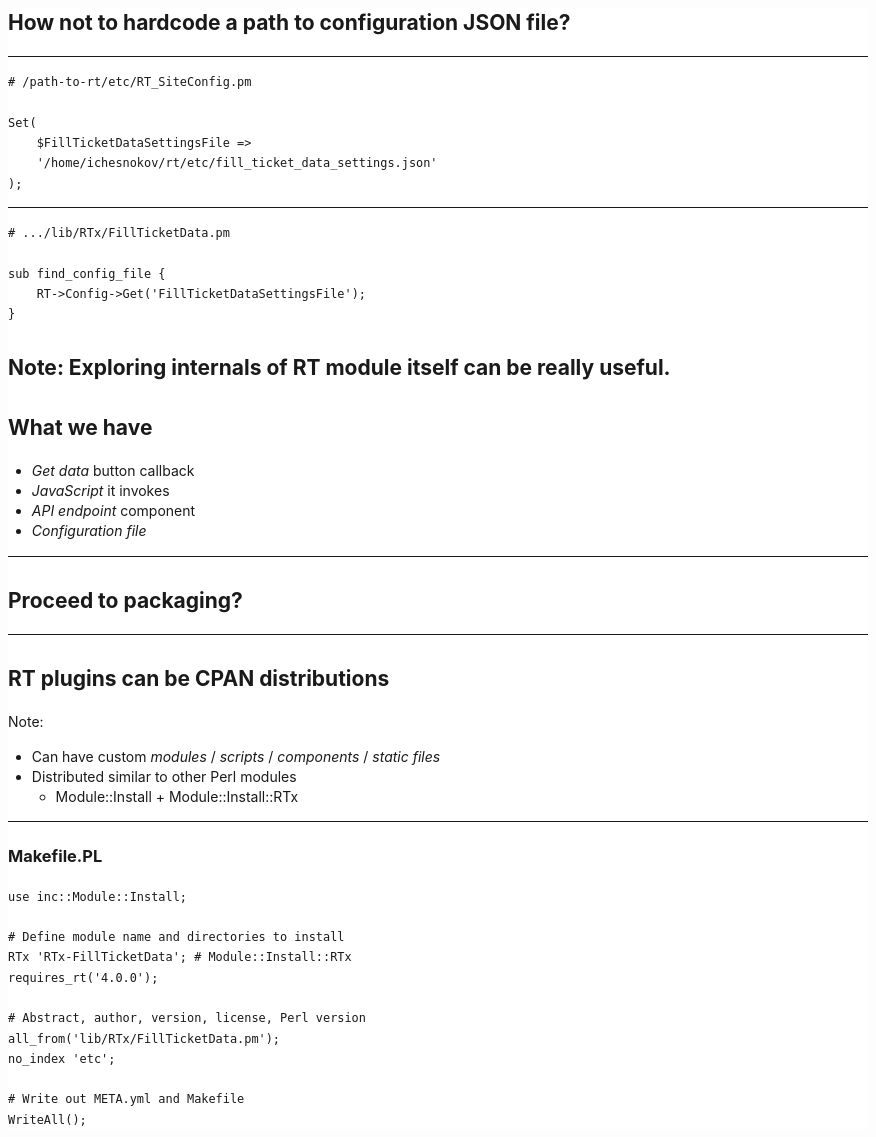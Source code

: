 
## How not to hardcode a path to configuration JSON file?

---

```pre
# /path-to-rt/etc/RT_SiteConfig.pm

Set(
    $FillTicketDataSettingsFile =>
    '/home/ichesnokov/rt/etc/fill_ticket_data_settings.json'
);
```

---

```pre
# .../lib/RTx/FillTicketData.pm

sub find_config_file {
    RT->Config->Get('FillTicketDataSettingsFile');
}

```
Note:
Exploring internals of RT module itself can be really useful.
---

## What we have

* *Get data* button callback
* *JavaScript* it invokes
* *API endpoint* component
* *Configuration file*
---

## Proceed to packaging?

---

## RT plugins can be CPAN distributions

Note:
* Can have custom *modules* / *scripts* / *components* / *static files*
* Distributed similar to other Perl modules
    * Module::Install + Module::Install::RTx

---

### Makefile.PL

```pre
use inc::Module::Install;

# Define module name and directories to install
RTx 'RTx-FillTicketData'; # Module::Install::RTx
requires_rt('4.0.0');

# Abstract, author, version, license, Perl version
all_from('lib/RTx/FillTicketData.pm');
no_index 'etc';

# Write out META.yml and Makefile
WriteAll();
```